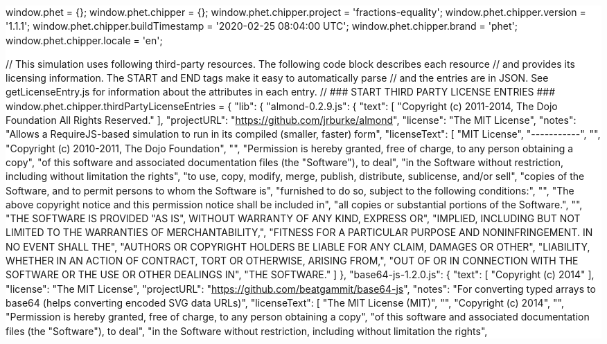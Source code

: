 window.phet = {};
window.phet.chipper = {};
window.phet.chipper.project = 'fractions-equality';
window.phet.chipper.version = '1.1.1';
window.phet.chipper.buildTimestamp = '2020-02-25 08:04:00 UTC';
window.phet.chipper.brand = 'phet';
window.phet.chipper.locale = 'en';

// This simulation uses following third-party resources.  The following code block describes each resource
// and provides its licensing information.  The START and END tags make it easy to automatically parse
// and the entries are in JSON.  See getLicenseEntry.js for information about the attributes in each entry.
// ### START THIRD PARTY LICENSE ENTRIES ###
window.phet.chipper.thirdPartyLicenseEntries = {
  "lib": {
    "almond-0.2.9.js": {
      "text": [
        "Copyright (c) 2011-2014, The Dojo Foundation All Rights Reserved."
      ],
      "projectURL": "https://github.com/jrburke/almond",
      "license": "The MIT License",
      "notes": "Allows a RequireJS-based simulation to run in its compiled (smaller, faster) form",
      "licenseText": [
        "MIT License",
        "-----------",
        "",
        "Copyright (c) 2010-2011, The Dojo Foundation",
        "",
        "Permission is hereby granted, free of charge, to any person obtaining a copy",
        "of this software and associated documentation files (the \"Software\"), to deal",
        "in the Software without restriction, including without limitation the rights",
        "to use, copy, modify, merge, publish, distribute, sublicense, and/or sell",
        "copies of the Software, and to permit persons to whom the Software is",
        "furnished to do so, subject to the following conditions:",
        "",
        "The above copyright notice and this permission notice shall be included in",
        "all copies or substantial portions of the Software.",
        "",
        "THE SOFTWARE IS PROVIDED \"AS IS\", WITHOUT WARRANTY OF ANY KIND, EXPRESS OR",
        "IMPLIED, INCLUDING BUT NOT LIMITED TO THE WARRANTIES OF MERCHANTABILITY,",
        "FITNESS FOR A PARTICULAR PURPOSE AND NONINFRINGEMENT. IN NO EVENT SHALL THE",
        "AUTHORS OR COPYRIGHT HOLDERS BE LIABLE FOR ANY CLAIM, DAMAGES OR OTHER",
        "LIABILITY, WHETHER IN AN ACTION OF CONTRACT, TORT OR OTHERWISE, ARISING FROM,",
        "OUT OF OR IN CONNECTION WITH THE SOFTWARE OR THE USE OR OTHER DEALINGS IN",
        "THE SOFTWARE."
      ]
    },
    "base64-js-1.2.0.js": {
      "text": [
        "Copyright (c) 2014"
      ],
      "license": "The MIT License",
      "projectURL": "https://github.com/beatgammit/base64-js",
      "notes": "For converting typed arrays to base64 (helps converting encoded SVG data URLs)",
      "licenseText": [
        "The MIT License (MIT)",
        "",
        "Copyright (c) 2014",
        "",
        "Permission is hereby granted, free of charge, to any person obtaining a copy",
        "of this software and associated documentation files (the \"Software\"), to deal",
        "in the Software without restriction, including without limitation the rights",